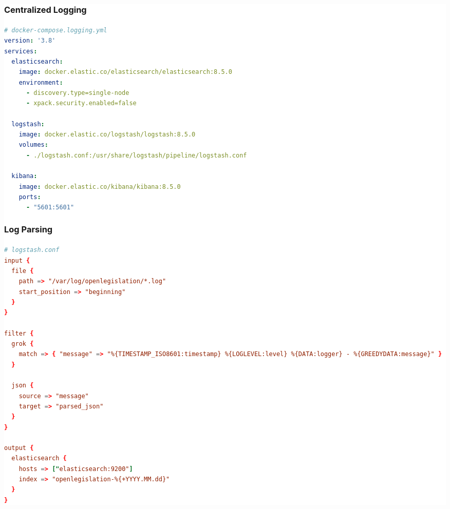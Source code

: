 ### Centralized Logging
```yaml
# docker-compose.logging.yml
version: '3.8'
services:
  elasticsearch:
    image: docker.elastic.co/elasticsearch/elasticsearch:8.5.0
    environment:
      - discovery.type=single-node
      - xpack.security.enabled=false

  logstash:
    image: docker.elastic.co/logstash/logstash:8.5.0
    volumes:
      - ./logstash.conf:/usr/share/logstash/pipeline/logstash.conf

  kibana:
    image: docker.elastic.co/kibana/kibana:8.5.0
    ports:
      - "5601:5601"
```

### Log Parsing
```conf
# logstash.conf
input {
  file {
    path => "/var/log/openlegislation/*.log"
    start_position => "beginning"
  }
}

filter {
  grok {
    match => { "message" => "%{TIMESTAMP_ISO8601:timestamp} %{LOGLEVEL:level} %{DATA:logger} - %{GREEDYDATA:message}" }
  }

  json {
    source => "message"
    target => "parsed_json"
  }
}

output {
  elasticsearch {
    hosts => ["elasticsearch:9200"]
    index => "openlegislation-%{+YYYY.MM.dd}"
  }
}
```
